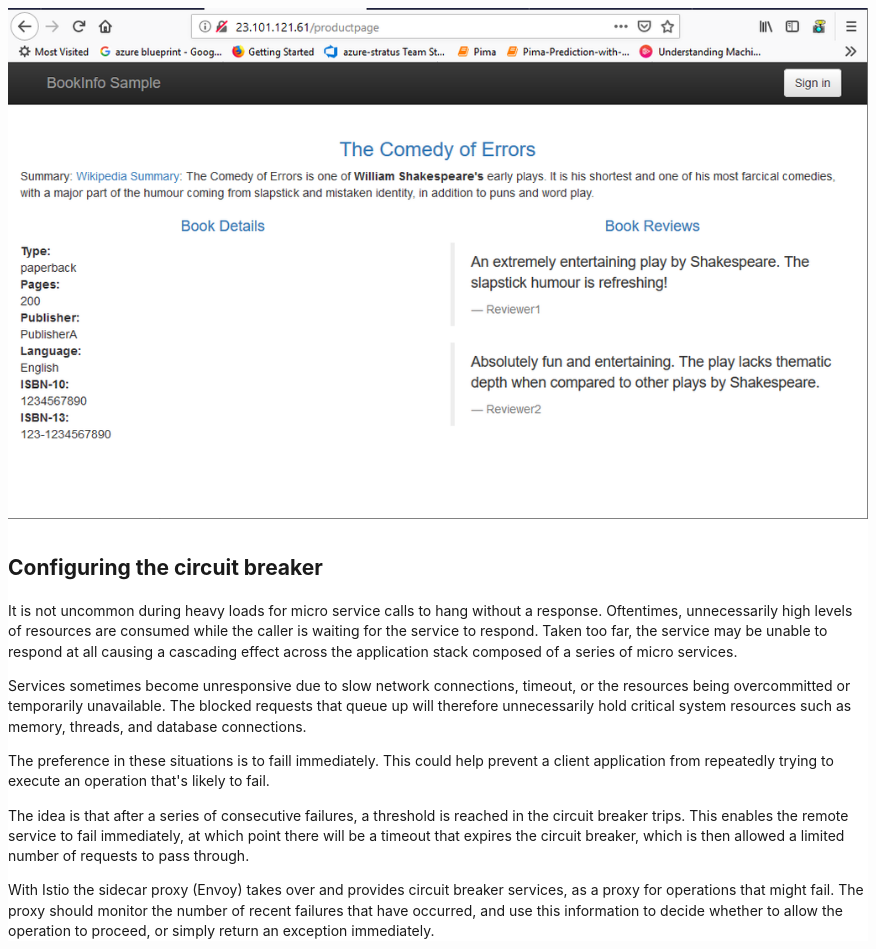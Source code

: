 ![](./images/only-reviews-v1.png)




## Configuring the circuit breaker

It is not uncommon during heavy loads for micro service calls to hang without a response. Oftentimes, unnecessarily high levels of resources are consumed while the caller is waiting for the service to respond. Taken too far, the service may be unable to respond at all causing a cascading effect across the application stack composed of a series of micro services.

Services sometimes become unresponsive due to slow network connections, timeout, or the resources being overcommitted or temporarily unavailable. The blocked requests that queue up will therefore unnecessarily hold critical system resources such as memory, threads, and database connections.

The preference in these situations is to faill immediately. This could help prevent a client application from repeatedly trying to execute an operation that's likely to fail.

The idea is that after a series of consecutive failures, a threshold is reached in the circuit breaker trips. This enables the remote service to fail immediately, at which point there will be a timeout that expires the circuit breaker, which is then allowed a limited number of requests to pass through.

With Istio the sidecar proxy (Envoy) takes over and provides circuit breaker services, as a proxy for operations that might fail. The proxy should monitor the number of recent failures that have occurred, and use this information to decide whether to allow the operation to proceed, or simply return an exception immediately.
